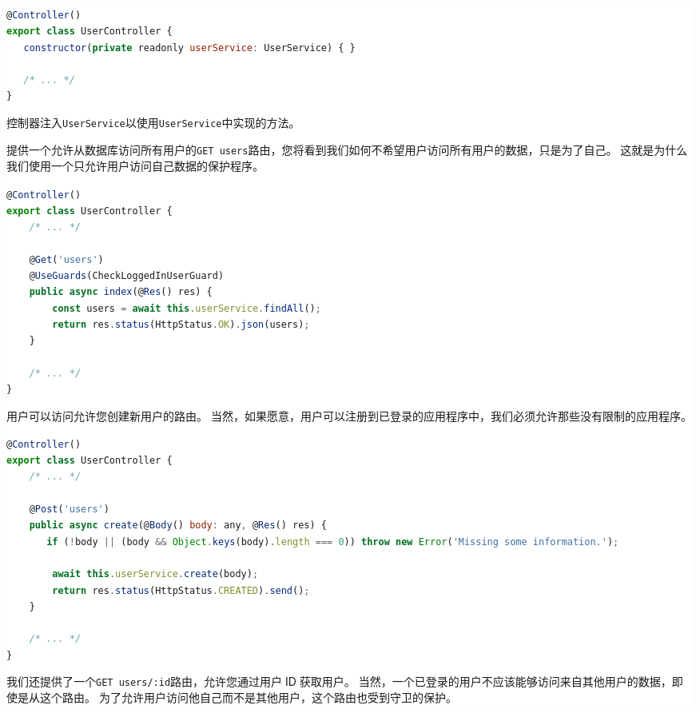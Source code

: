 ```js
@Controller()  
export class UserController {  
   constructor(private readonly userService: UserService) { }

   /* ... */
}

```

控制器注入`UserService`以使用`UserService`中实现的方法。

提供一个允许从数据库访问所有用户的`GET users`路由，您将看到我们如何不希望用户访问所有用户的数据，只是为了自己。 这就是为什么我们使用一个只允许用户访问自己数据的保护程序。

```js
@Controller()  
export class UserController {  
    /* ... */

    @Get('users')  
    @UseGuards(CheckLoggedInUserGuard)
    public async index(@Res() res) {  
        const users = await this.userService.findAll();  
        return res.status(HttpStatus.OK).json(users);  
    }

    /* ... */
}

```

用户可以访问允许您创建新用户的路由。 当然，如果愿意，用户可以注册到已登录的应用程序中，我们必须允许那些没有限制的应用程序。

```js
@Controller()  
export class UserController {  
    /* ... */

    @Post('users')  
    public async create(@Body() body: any, @Res() res) {  
       if (!body || (body && Object.keys(body).length === 0)) throw new Error('Missing some information.');  

        await this.userService.create(body);  
        return res.status(HttpStatus.CREATED).send();  
    }  

    /* ... */
}

```

我们还提供了一个`GET users/:id`路由，允许您通过用户 ID 获取用户。 当然，一个已登录的用户不应该能够访问来自其他用户的数据，即使是从这个路由。 为了允许用户访问他自己而不是其他用户，这个路由也受到守卫的保护。
